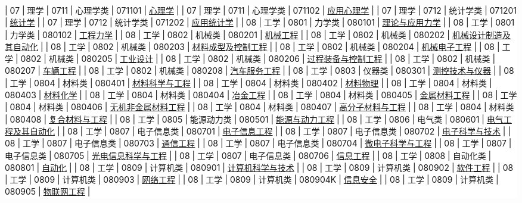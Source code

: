 | 07 | 理学 | 0711 | 心理学类 | 071101 | [心理学](/posts/major/心理学) |
| 07 | 理学 | 0711 | 心理学类 | 071102 | [应用心理学](/posts/major/应用心理学) |
| 07 | 理学 | 0712 | 统计学类 | 071201 | [统计学](/posts/major/统计学) |
| 07 | 理学 | 0712 | 统计学类 | 071202 | [应用统计学](/posts/major/应用统计学) |
| 08 | 工学 | 0801 | 力学类 | 080101 | [理论与应用力学](/posts/major/理论与应用力学) |
| 08 | 工学 | 0801 | 力学类 | 080102 | [工程力学](/posts/major/工程力学) |
| 08 | 工学 | 0802 | 机械类 | 080201 | [机械工程](/posts/major/机械工程) |
| 08 | 工学 | 0802 | 机械类 | 080202 | [机械设计制造及其自动化](/posts/major/机械设计制造及其自动化) |
| 08 | 工学 | 0802 | 机械类 | 080203 | [材料成型及控制工程](/posts/major/材料成型及控制工程) |
| 08 | 工学 | 0802 | 机械类 | 080204 | [机械电子工程](/posts/major/机械电子工程) |
| 08 | 工学 | 0802 | 机械类 | 080205 | [工业设计](/posts/major/工业设计) |
| 08 | 工学 | 0802 | 机械类 | 080206 | [过程装备与控制工程](/posts/major/过程装备与控制工程) |
| 08 | 工学 | 0802 | 机械类 | 080207 | [车辆工程](/posts/major/车辆工程) |
| 08 | 工学 | 0802 | 机械类 | 080208 | [汽车服务工程](/posts/major/汽车服务工程) |
| 08 | 工学 | 0803 | 仪器类 | 080301 | [测控技术与仪器](/posts/major/测控技术与仪器) |
| 08 | 工学 | 0804 | 材料类 | 080401 | [材料科学与工程](/posts/major/材料科学与工程) |
| 08 | 工学 | 0804 | 材料类 | 080402 | [材料物理](/posts/major/材料物理) |
| 08 | 工学 | 0804 | 材料类 | 080403 | [材料化学](/posts/major/材料化学) |
| 08 | 工学 | 0804 | 材料类 | 080404 | [冶金工程](/posts/major/冶金工程) |
| 08 | 工学 | 0804 | 材料类 | 080405 | [金属材料工程](/posts/major/金属材料工程) |
| 08 | 工学 | 0804 | 材料类 | 080406 | [无机非金属材料工程](/posts/major/无机非金属材料工程) |
| 08 | 工学 | 0804 | 材料类 | 080407 | [高分子材料与工程](/posts/major/高分子材料与工程) |
| 08 | 工学 | 0804 | 材料类 | 080408 | [复合材料与工程](/posts/major/复合材料与工程) |
| 08 | 工学 | 0805 | 能源动力类 | 080501 | [能源与动力工程](/posts/major/能源与动力工程) |
| 08 | 工学 | 0806 | 电气类 | 080601 | [电气工程及其自动化](/posts/major/电气工程及其自动化) |
| 08 | 工学 | 0807 | 电子信息类 | 080701 | [电子信息工程](/posts/major/电子信息工程) |
| 08 | 工学 | 0807 | 电子信息类 | 080702 | [电子科学与技术](/posts/major/电子科学与技术) |
| 08 | 工学 | 0807 | 电子信息类 | 080703 | [通信工程](/posts/major/通信工程) |
| 08 | 工学 | 0807 | 电子信息类 | 080704 | [微电子科学与工程](/posts/major/微电子科学与工程) |
| 08 | 工学 | 0807 | 电子信息类 | 080705 | [光电信息科学与工程](/posts/major/光电信息科学与工程) |
| 08 | 工学 | 0807 | 电子信息类 | 080706 | [信息工程](/posts/major/信息工程) |
| 08 | 工学 | 0808 | 自动化类 | 080801 | [自动化](/posts/major/自动化) |
| 08 | 工学 | 0809 | 计算机类 | 080901 | [计算机科学与技术](/posts/major/计算机科学与技术) |
| 08 | 工学 | 0809 | 计算机类 | 080902 | [软件工程](/posts/major/软件工程) |
| 08 | 工学 | 0809 | 计算机类 | 080903 | [网络工程](/posts/major/网络工程) |
| 08 | 工学 | 0809 | 计算机类 | 080904K | [信息安全](/posts/major/信息安全) |
| 08 | 工学 | 0809 | 计算机类 | 080905 | [物联网工程](/posts/major/物联网工程) |